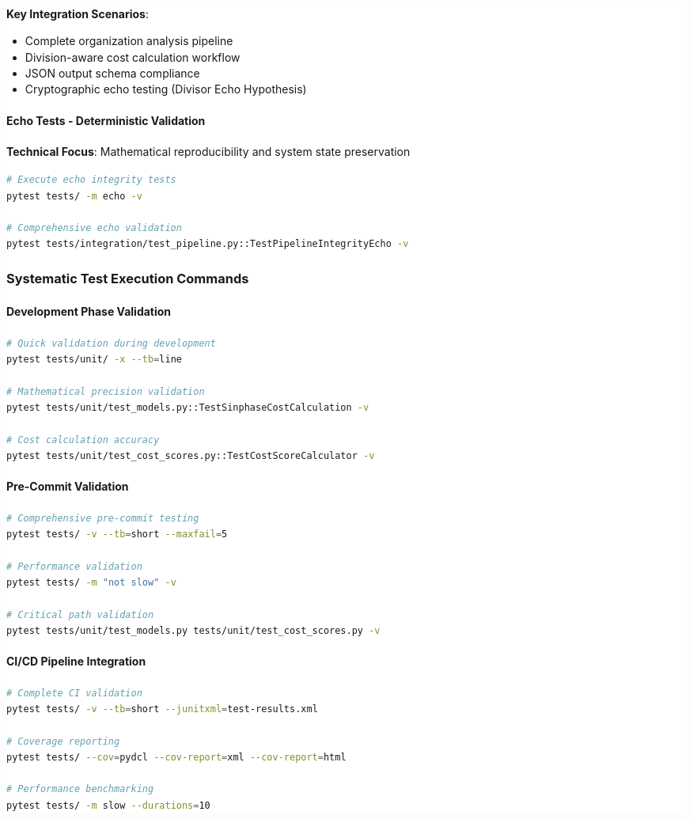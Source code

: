 **Key Integration Scenarios**:
- Complete organization analysis pipeline
- Division-aware cost calculation workflow
- JSON output schema compliance
- Cryptographic echo testing (Divisor Echo Hypothesis)

#### Echo Tests - Deterministic Validation
**Technical Focus**: Mathematical reproducibility and system state preservation

```bash
# Execute echo integrity tests
pytest tests/ -m echo -v

# Comprehensive echo validation
pytest tests/integration/test_pipeline.py::TestPipelineIntegrityEcho -v
```

### Systematic Test Execution Commands

#### Development Phase Validation
```bash
# Quick validation during development
pytest tests/unit/ -x --tb=line

# Mathematical precision validation
pytest tests/unit/test_models.py::TestSinphaseCostCalculation -v

# Cost calculation accuracy
pytest tests/unit/test_cost_scores.py::TestCostScoreCalculator -v
```

#### Pre-Commit Validation
```bash
# Comprehensive pre-commit testing
pytest tests/ -v --tb=short --maxfail=5

# Performance validation
pytest tests/ -m "not slow" -v

# Critical path validation
pytest tests/unit/test_models.py tests/unit/test_cost_scores.py -v
```

#### CI/CD Pipeline Integration
```bash
# Complete CI validation
pytest tests/ -v --tb=short --junitxml=test-results.xml

# Coverage reporting
pytest tests/ --cov=pydcl --cov-report=xml --cov-report=html

# Performance benchmarking
pytest tests/ -m slow --durations=10
```
